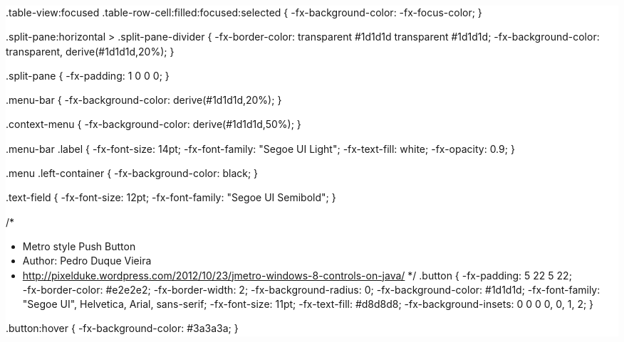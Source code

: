 .table-view:focused .table-row-cell:filled:focused:selected {
    -fx-background-color: -fx-focus-color;
}

.split-pane:horizontal > .split-pane-divider {
    -fx-border-color: transparent #1d1d1d transparent #1d1d1d;
    -fx-background-color: transparent, derive(#1d1d1d,20%);
}

.split-pane {
    -fx-padding: 1 0 0 0;
}

.menu-bar {
    -fx-background-color: derive(#1d1d1d,20%);
}

.context-menu {
    -fx-background-color: derive(#1d1d1d,50%);
}

.menu-bar .label {
    -fx-font-size: 14pt;
    -fx-font-family: "Segoe UI Light";
    -fx-text-fill: white;
    -fx-opacity: 0.9;
}

.menu .left-container {
    -fx-background-color: black;
}

.text-field {
    -fx-font-size: 12pt;
    -fx-font-family: "Segoe UI Semibold";
}

/* 
 * Metro style Push Button
 * Author: Pedro Duque Vieira
 * http://pixelduke.wordpress.com/2012/10/23/jmetro-windows-8-controls-on-java/
 */
.button {
    -fx-padding: 5 22 5 22;   
    -fx-border-color: #e2e2e2;
    -fx-border-width: 2;
    -fx-background-radius: 0;
    -fx-background-color: #1d1d1d;
    -fx-font-family: "Segoe UI", Helvetica, Arial, sans-serif;
    -fx-font-size: 11pt;
    -fx-text-fill: #d8d8d8;
    -fx-background-insets: 0 0 0 0, 0, 1, 2;
}

.button:hover {
    -fx-background-color: #3a3a3a;
}
